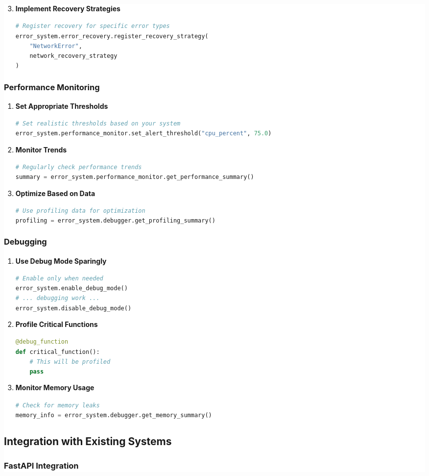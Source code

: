 3. **Implement Recovery Strategies**
   ```python
   # Register recovery for specific error types
   error_system.error_recovery.register_recovery_strategy(
       "NetworkError", 
       network_recovery_strategy
   )
   ```

### Performance Monitoring

1. **Set Appropriate Thresholds**
   ```python
   # Set realistic thresholds based on your system
   error_system.performance_monitor.set_alert_threshold("cpu_percent", 75.0)
   ```

2. **Monitor Trends**
   ```python
   # Regularly check performance trends
   summary = error_system.performance_monitor.get_performance_summary()
   ```

3. **Optimize Based on Data**
   ```python
   # Use profiling data for optimization
   profiling = error_system.debugger.get_profiling_summary()
   ```

### Debugging

1. **Use Debug Mode Sparingly**
   ```python
   # Enable only when needed
   error_system.enable_debug_mode()
   # ... debugging work ...
   error_system.disable_debug_mode()
   ```

2. **Profile Critical Functions**
   ```python
   @debug_function
   def critical_function():
       # This will be profiled
       pass
   ```

3. **Monitor Memory Usage**
   ```python
   # Check for memory leaks
   memory_info = error_system.debugger.get_memory_summary()
   ```

## Integration with Existing Systems

### FastAPI Integration

